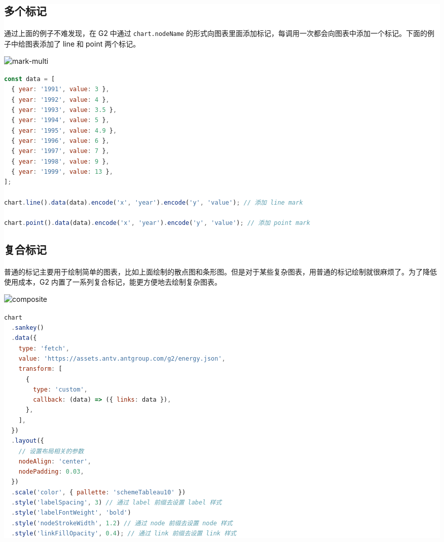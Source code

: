 ## 多个标记

通过上面的例子不难发现，在 G2 中通过 `chart.nodeName` 的形式向图表里面添加标记，每调用一次都会向图表中添加一个标记。下面的例子中给图表添加了 line 和 point 两个标记。

<img alt="mark-multi" src="https://mdn.alipayobjects.com/huamei_qa8qxu/afts/img/A*dV4rRJ0dXt8AAAAAAAAAAAAADmJ7AQ/original" width="640px">

```js
const data = [
  { year: '1991', value: 3 },
  { year: '1992', value: 4 },
  { year: '1993', value: 3.5 },
  { year: '1994', value: 5 },
  { year: '1995', value: 4.9 },
  { year: '1996', value: 6 },
  { year: '1997', value: 7 },
  { year: '1998', value: 9 },
  { year: '1999', value: 13 },
];

chart.line().data(data).encode('x', 'year').encode('y', 'value'); // 添加 line mark

chart.point().data(data).encode('x', 'year').encode('y', 'value'); // 添加 point mark
```

## 复合标记

普通的标记主要用于绘制简单的图表，比如上面绘制的散点图和条形图。但是对于某些复杂图表，用普通的标记绘制就很麻烦了。为了降低使用成本，G2 内置了一系列复合标记，能更方便地去绘制复杂图表。

<img alt="composite" src="https://mdn.alipayobjects.com/huamei_qa8qxu/afts/img/A*Zcb1QZ_qaSEAAAAAAAAAAAAADmJ7AQ/original" width="100%">

```js
chart
  .sankey()
  .data({
    type: 'fetch',
    value: 'https://assets.antv.antgroup.com/g2/energy.json',
    transform: [
      {
        type: 'custom',
        callback: (data) => ({ links: data }),
      },
    ],
  })
  .layout({
    // 设置布局相关的参数
    nodeAlign: 'center',
    nodePadding: 0.03,
  })
  .scale('color', { pallette: 'schemeTableau10' })
  .style('labelSpacing', 3) // 通过 label 前缀去设置 label 样式
  .style('labelFontWeight', 'bold')
  .style('nodeStrokeWidth', 1.2) // 通过 node 前缀去设置 node 样式
  .style('linkFillOpacity', 0.4); // 通过 link 前缀去设置 link 样式
```


